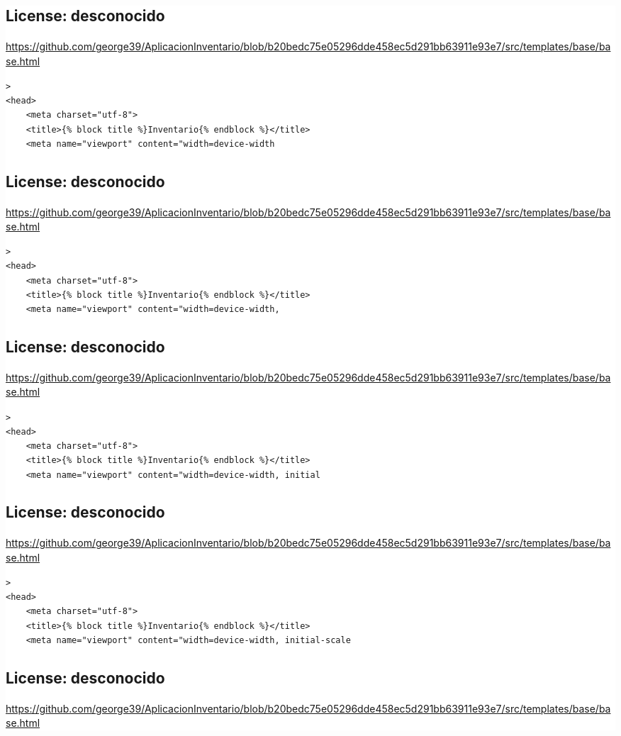 
## License: desconocido
https://github.com/george39/AplicacionInventario/blob/b20bedc75e05296dde458ec5d291bb63911e93e7/src/templates/base/base.html

```
>
<head>
    <meta charset="utf-8">
    <title>{% block title %}Inventario{% endblock %}</title>
    <meta name="viewport" content="width=device-width
```


## License: desconocido
https://github.com/george39/AplicacionInventario/blob/b20bedc75e05296dde458ec5d291bb63911e93e7/src/templates/base/base.html

```
>
<head>
    <meta charset="utf-8">
    <title>{% block title %}Inventario{% endblock %}</title>
    <meta name="viewport" content="width=device-width,
```


## License: desconocido
https://github.com/george39/AplicacionInventario/blob/b20bedc75e05296dde458ec5d291bb63911e93e7/src/templates/base/base.html

```
>
<head>
    <meta charset="utf-8">
    <title>{% block title %}Inventario{% endblock %}</title>
    <meta name="viewport" content="width=device-width, initial
```


## License: desconocido
https://github.com/george39/AplicacionInventario/blob/b20bedc75e05296dde458ec5d291bb63911e93e7/src/templates/base/base.html

```
>
<head>
    <meta charset="utf-8">
    <title>{% block title %}Inventario{% endblock %}</title>
    <meta name="viewport" content="width=device-width, initial-scale
```


## License: desconocido
https://github.com/george39/AplicacionInventario/blob/b20bedc75e05296dde458ec5d291bb63911e93e7/src/templates/base/base.html
